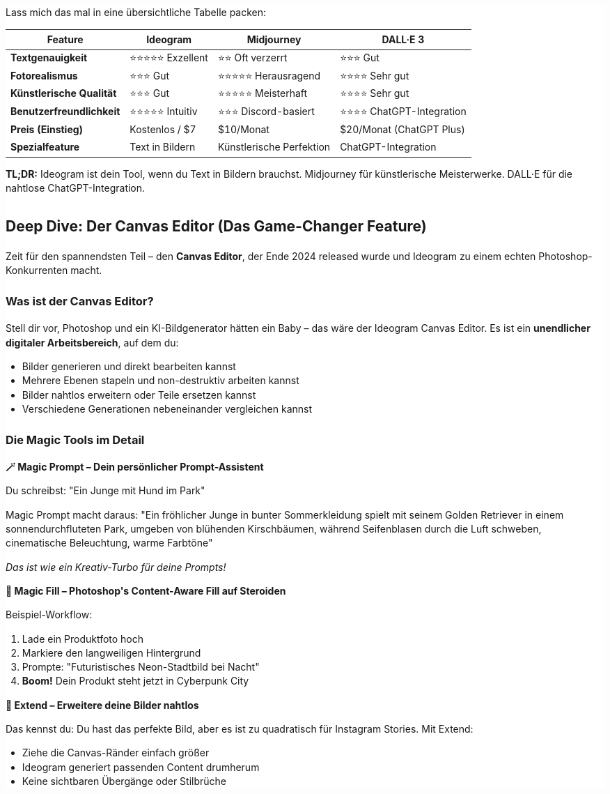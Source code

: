 Lass mich das mal in eine übersichtliche Tabelle packen:

| Feature | Ideogram | Midjourney | DALL·E 3 |
|---------|----------|------------|----------|
| **Textgenauigkeit** | ⭐⭐⭐⭐⭐ Exzellent | ⭐⭐ Oft verzerrt | ⭐⭐⭐ Gut |
| **Fotorealismus** | ⭐⭐⭐ Gut | ⭐⭐⭐⭐⭐ Herausragend | ⭐⭐⭐⭐ Sehr gut |
| **Künstlerische Qualität** | ⭐⭐⭐ Gut | ⭐⭐⭐⭐⭐ Meisterhaft | ⭐⭐⭐⭐ Sehr gut |
| **Benutzerfreundlichkeit** | ⭐⭐⭐⭐⭐ Intuitiv | ⭐⭐⭐ Discord-basiert | ⭐⭐⭐⭐ ChatGPT-Integration |
| **Preis (Einstieg)** | Kostenlos / $7 | $10/Monat | $20/Monat (ChatGPT Plus) |
| **Spezialfeature** | Text in Bildern | Künstlerische Perfektion | ChatGPT-Integration |

**TL;DR:** Ideogram ist dein Tool, wenn du Text in Bildern brauchst. Midjourney für künstlerische Meisterwerke. DALL·E für die nahtlose ChatGPT-Integration.

## Deep Dive: Der Canvas Editor (Das Game-Changer Feature)

Zeit für den spannendsten Teil – den **Canvas Editor**, der Ende 2024 released wurde und Ideogram zu einem echten Photoshop-Konkurrenten macht.

### Was ist der Canvas Editor?

Stell dir vor, Photoshop und ein KI-Bildgenerator hätten ein Baby – das wäre der Ideogram Canvas Editor. Es ist ein **unendlicher digitaler Arbeitsbereich**, auf dem du:

- Bilder generieren und direkt bearbeiten kannst
- Mehrere Ebenen stapeln und non-destruktiv arbeiten kannst
- Bilder nahtlos erweitern oder Teile ersetzen kannst
- Verschiedene Generationen nebeneinander vergleichen kannst

### Die Magic Tools im Detail

**🪄 Magic Prompt – Dein persönlicher Prompt-Assistent**

Du schreibst: "Ein Junge mit Hund im Park"

Magic Prompt macht daraus: "Ein fröhlicher Junge in bunter Sommerkleidung spielt mit seinem Golden Retriever in einem sonnendurchfluteten Park, umgeben von blühenden Kirschbäumen, während Seifenblasen durch die Luft schweben, cinematische Beleuchtung, warme Farbtöne"

*Das ist wie ein Kreativ-Turbo für deine Prompts!*

**🎨 Magic Fill – Photoshop's Content-Aware Fill auf Steroiden**

Beispiel-Workflow:
1. Lade ein Produktfoto hoch
2. Markiere den langweiligen Hintergrund
3. Prompte: "Futuristisches Neon-Stadtbild bei Nacht"
4. **Boom!** Dein Produkt steht jetzt in Cyberpunk City

**📐 Extend – Erweitere deine Bilder nahtlos**

Das kennst du: Du hast das perfekte Bild, aber es ist zu quadratisch für Instagram Stories. Mit Extend:
- Ziehe die Canvas-Ränder einfach größer
- Ideogram generiert passenden Content drumherum
- Keine sichtbaren Übergänge oder Stilbrüche
